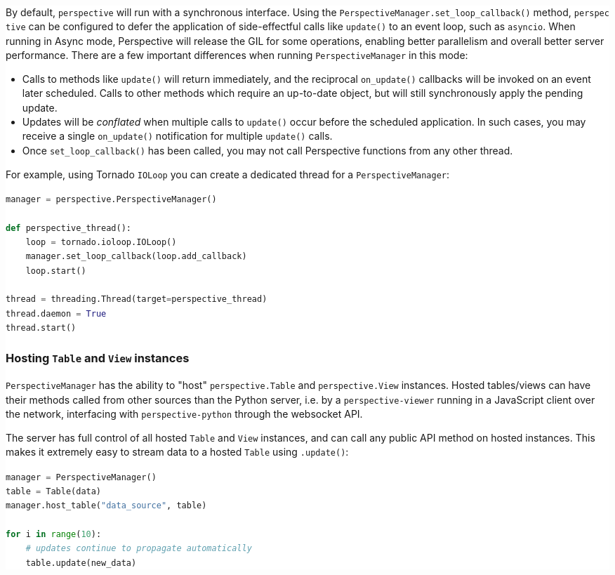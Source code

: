 By default, `perspective` will run with a synchronous interface.  Using the
`PerspectiveManager.set_loop_callback()` method, `perspective` can be configured
to defer the application of side-effectful calls like `update()` to an event
loop, such as `asyncio`.  When running in Async mode, Perspective will release
the GIL for some operations, enabling better parallelism and overall better
server performance.  There are a few important differences when running
`PerspectiveManager` in this mode:

  * Calls to methods like `update()` will return immediately, and the reciprocal 
    `on_update()` callbacks will be invoked on an event later scheduled.  Calls
    to other methods which require an up-to-date object, but will still
    synchronously apply the pending update.
  * Updates will be _conflated_ when multiple calls to `update()` occur before
    the scheduled application.  In such cases, you may receive a single
    `on_update()` notification for multiple `update()` calls.
  * Once `set_loop_callback()` has been called, you may not call Perspective
    functions from any other thread.

For example, using Tornado `IOLoop` you can create a dedicated thread for a
`PerspectiveManager`:

```python
manager = perspective.PerspectiveManager()

def perspective_thread():
    loop = tornado.ioloop.IOLoop()
    manager.set_loop_callback(loop.add_callback)
    loop.start()

thread = threading.Thread(target=perspective_thread)
thread.daemon = True
thread.start()
```

### Hosting `Table` and `View` instances

`PerspectiveManager` has the ability to "host" `perspective.Table` and
`perspective.View` instances. Hosted tables/views can have their methods
called from other sources than the Python server, i.e. by a `perspective-viewer` running
in a JavaScript client over the network, interfacing with `perspective-python` through
the websocket API.

The server has full control of all hosted `Table` and `View`
instances, and can call any public API method on hosted instances. This makes
it extremely easy to stream data to a hosted `Table` using `.update()`:

```python
manager = PerspectiveManager()
table = Table(data)
manager.host_table("data_source", table)

for i in range(10):
    # updates continue to propagate automatically
    table.update(new_data)
```
